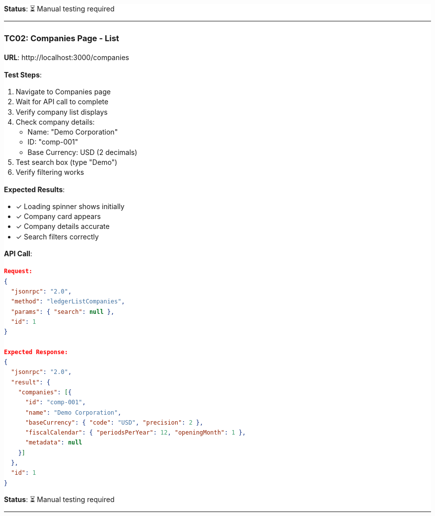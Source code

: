 **Status**: ⏳ Manual testing required

---

### TC02: Companies Page - List
**URL**: http://localhost:3000/companies

**Test Steps**:
1. Navigate to Companies page
2. Wait for API call to complete
3. Verify company list displays
4. Check company details:
   - Name: "Demo Corporation"
   - ID: "comp-001"
   - Base Currency: USD (2 decimals)
5. Test search box (type "Demo")
6. Verify filtering works

**Expected Results**:
- ✓ Loading spinner shows initially
- ✓ Company card appears
- ✓ Company details accurate
- ✓ Search filters correctly

**API Call**:
```json
Request:
{
  "jsonrpc": "2.0",
  "method": "ledgerListCompanies",
  "params": { "search": null },
  "id": 1
}

Expected Response:
{
  "jsonrpc": "2.0",
  "result": {
    "companies": [{
      "id": "comp-001",
      "name": "Demo Corporation",
      "baseCurrency": { "code": "USD", "precision": 2 },
      "fiscalCalendar": { "periodsPerYear": 12, "openingMonth": 1 },
      "metadata": null
    }]
  },
  "id": 1
}
```

**Status**: ⏳ Manual testing required

---
